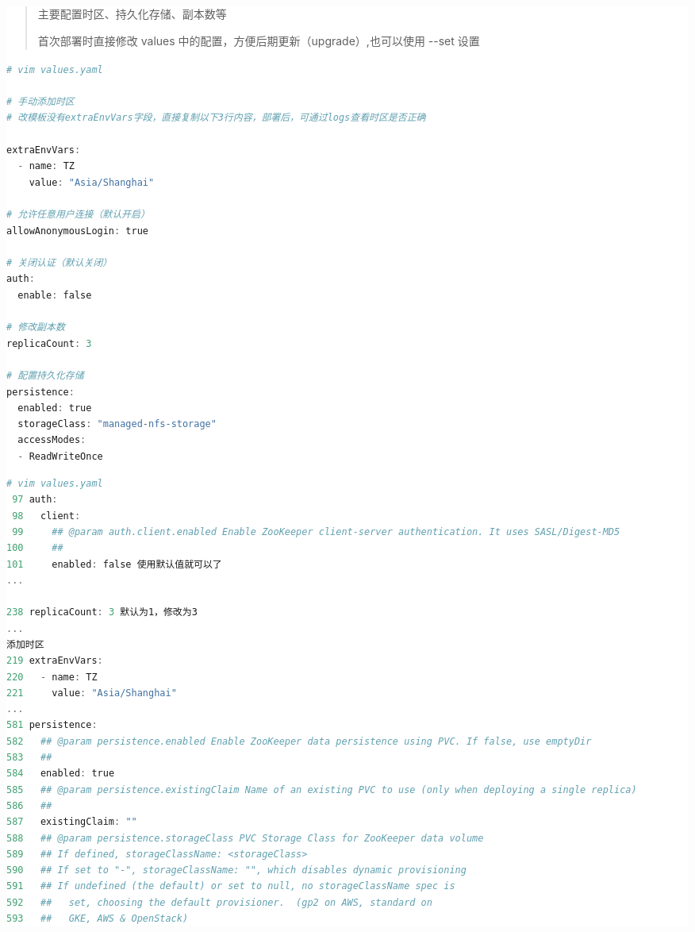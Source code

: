 > 主要配置时区、持久化存储、副本数等
> 
> 首次部署时直接修改 values 中的配置，方便后期更新（upgrade）,也可以使用 --set 设置

~~~powershell
# vim values.yaml

# 手动添加时区
# 改模板没有extraEnvVars字段，直接复制以下3行内容，部署后，可通过logs查看时区是否正确

extraEnvVars:
  - name: TZ
    value: "Asia/Shanghai"
    
# 允许任意用户连接（默认开启）
allowAnonymousLogin: true

# 关闭认证（默认关闭）
auth:
  enable: false

# 修改副本数
replicaCount: 3

# 配置持久化存储
persistence:
  enabled: true
  storageClass: "managed-nfs-storage"
  accessModes:
  - ReadWriteOnce

~~~

~~~powershell
# vim values.yaml
 97 auth:
 98   client:
 99     ## @param auth.client.enabled Enable ZooKeeper client-server authentication. It uses SASL/Digest-MD5
100     ##
101     enabled: false 使用默认值就可以了
...

238 replicaCount: 3 默认为1，修改为3
...
添加时区
219 extraEnvVars: 
220   - name: TZ
221     value: "Asia/Shanghai"
...
581 persistence:
582   ## @param persistence.enabled Enable ZooKeeper data persistence using PVC. If false, use emptyDir
583   ##
584   enabled: true
585   ## @param persistence.existingClaim Name of an existing PVC to use (only when deploying a single replica)
586   ##
587   existingClaim: ""
588   ## @param persistence.storageClass PVC Storage Class for ZooKeeper data volume
589   ## If defined, storageClassName: <storageClass>
590   ## If set to "-", storageClassName: "", which disables dynamic provisioning
591   ## If undefined (the default) or set to null, no storageClassName spec is
592   ##   set, choosing the default provisioner.  (gp2 on AWS, standard on
593   ##   GKE, AWS & OpenStack)
~~~